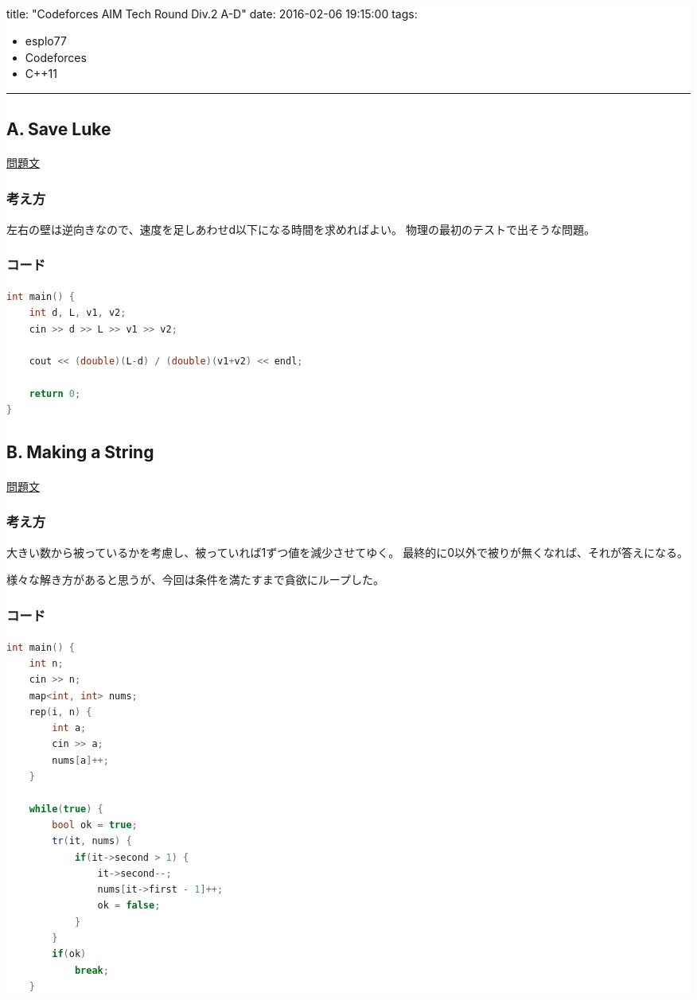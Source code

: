 title: "Codeforces AIM Tech Round Div.2 A-D"
date: 2016-02-06 19:15:00
tags:
- esplo77
- Codeforces
- C++11
---

## A. Save Luke
[問題文](http://codeforces.com/contest/624/problem/A)

### 考え方
左右の壁は逆向きなので、速度を足しあわせd以下になる時間を求めればよい。
物理の最初のテストで出そうな問題。

### コード

```C++
int main() {
	int d, L, v1, v2;
    cin >> d >> L >> v1 >> v2;

    cout << (double)(L-d) / (double)(v1+v2) << endl;
	
    return 0;
}
```

## B. Making a String
[問題文](http://codeforces.com/contest/624/problem/B)

### 考え方
大きい数から被っているかを考慮し、被っていれば1ずつ値を減少させてゆく。
最終的に0以外で被りが無くなれば、それが答えになる。

様々な解き方があると思うが、今回は条件を満たすまで貪欲にループした。

### コード

```C++
int main() {
	int n;
    cin >> n;
    map<int, int> nums;
    rep(i, n) {
        int a;
        cin >> a;
        nums[a]++;
    }

    while(true) {
        bool ok = true;
        tr(it, nums) {
            if(it->second > 1) {
                it->second--;
                nums[it->first - 1]++;
                ok = false;
            }
        }
        if(ok)
            break;
    }

```